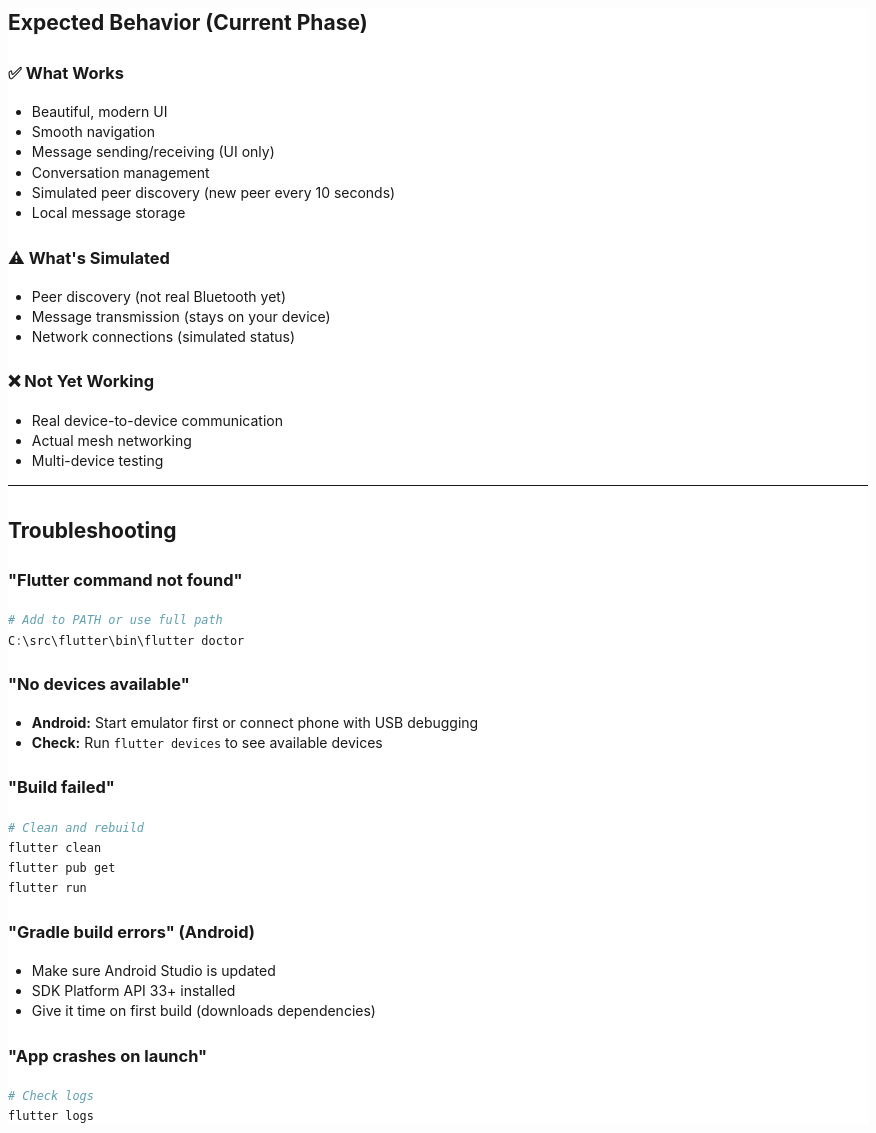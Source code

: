 
## Expected Behavior (Current Phase)

### ✅ What Works
- Beautiful, modern UI
- Smooth navigation
- Message sending/receiving (UI only)
- Conversation management
- Simulated peer discovery (new peer every 10 seconds)
- Local message storage

### ⚠️ What's Simulated
- Peer discovery (not real Bluetooth yet)
- Message transmission (stays on your device)
- Network connections (simulated status)

### ❌ Not Yet Working
- Real device-to-device communication
- Actual mesh networking
- Multi-device testing

---

## Troubleshooting

### "Flutter command not found"
```powershell
# Add to PATH or use full path
C:\src\flutter\bin\flutter doctor
```

### "No devices available"
- **Android:** Start emulator first or connect phone with USB debugging
- **Check:** Run `flutter devices` to see available devices

### "Build failed"
```powershell
# Clean and rebuild
flutter clean
flutter pub get
flutter run
```

### "Gradle build errors" (Android)
- Make sure Android Studio is updated
- SDK Platform API 33+ installed
- Give it time on first build (downloads dependencies)

### "App crashes on launch"
```powershell
# Check logs
flutter logs
```

